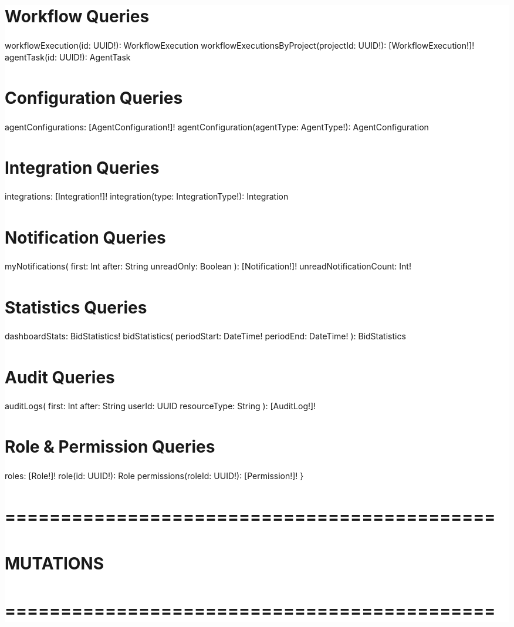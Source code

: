   # Workflow Queries
  workflowExecution(id: UUID!): WorkflowExecution
  workflowExecutionsByProject(projectId: UUID!): [WorkflowExecution!]!
  agentTask(id: UUID!): AgentTask
  
  # Configuration Queries
  agentConfigurations: [AgentConfiguration!]!
  agentConfiguration(agentType: AgentType!): AgentConfiguration
  
  # Integration Queries
  integrations: [Integration!]!
  integration(type: IntegrationType!): Integration
  
  # Notification Queries
  myNotifications(
    first: Int
    after: String
    unreadOnly: Boolean
  ): [Notification!]!
  unreadNotificationCount: Int!
  
  # Statistics Queries
  dashboardStats: BidStatistics!
  bidStatistics(
    periodStart: DateTime!
    periodEnd: DateTime!
  ): BidStatistics
  
  # Audit Queries
  auditLogs(
    first: Int
    after: String
    userId: UUID
    resourceType: String
  ): [AuditLog!]!
  
  # Role & Permission Queries
  roles: [Role!]!
  role(id: UUID!): Role
  permissions(roleId: UUID!): [Permission!]!
}

# ============================================
# MUTATIONS
# ============================================
